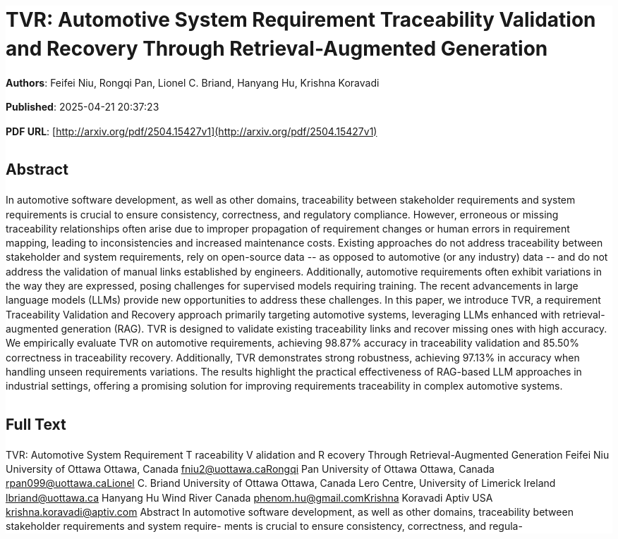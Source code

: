 # TVR: Automotive System Requirement Traceability Validation and Recovery Through Retrieval-Augmented Generation

**Authors**: Feifei Niu, Rongqi Pan, Lionel C. Briand, Hanyang Hu, Krishna Koravadi

**Published**: 2025-04-21 20:37:23

**PDF URL**: [http://arxiv.org/pdf/2504.15427v1](http://arxiv.org/pdf/2504.15427v1)

## Abstract
In automotive software development, as well as other domains, traceability
between stakeholder requirements and system requirements is crucial to ensure
consistency, correctness, and regulatory compliance. However, erroneous or
missing traceability relationships often arise due to improper propagation of
requirement changes or human errors in requirement mapping, leading to
inconsistencies and increased maintenance costs. Existing approaches do not
address traceability between stakeholder and system requirements, rely on
open-source data -- as opposed to automotive (or any industry) data -- and do
not address the validation of manual links established by engineers.
Additionally, automotive requirements often exhibit variations in the way they
are expressed, posing challenges for supervised models requiring training. The
recent advancements in large language models (LLMs) provide new opportunities
to address these challenges. In this paper, we introduce TVR, a requirement
Traceability Validation and Recovery approach primarily targeting automotive
systems, leveraging LLMs enhanced with retrieval-augmented generation (RAG).
TVR is designed to validate existing traceability links and recover missing
ones with high accuracy. We empirically evaluate TVR on automotive
requirements, achieving 98.87% accuracy in traceability validation and 85.50%
correctness in traceability recovery. Additionally, TVR demonstrates strong
robustness, achieving 97.13% in accuracy when handling unseen requirements
variations. The results highlight the practical effectiveness of RAG-based LLM
approaches in industrial settings, offering a promising solution for improving
requirements traceability in complex automotive systems.

## Full Text




TVR: Automotive System Requirement T raceability V alidation
and R ecovery Through Retrieval-Augmented Generation
Feifei Niu
University of Ottawa
Ottawa, Canada
fniu2@uottawa.caRongqi Pan
University of Ottawa
Ottawa, Canada
rpan099@uottawa.caLionel C. Briand
University of Ottawa
Ottawa, Canada
Lero Centre, University of Limerick
Ireland
lbriand@uottawa.ca
Hanyang Hu
Wind River
Canada
phenom.hu@gmail.comKrishna Koravadi
Aptiv
USA
krishna.koravadi@aptiv.com
Abstract
In automotive software development, as well as other domains,
traceability between stakeholder requirements and system require-
ments is crucial to ensure consistency, correctness, and regula-